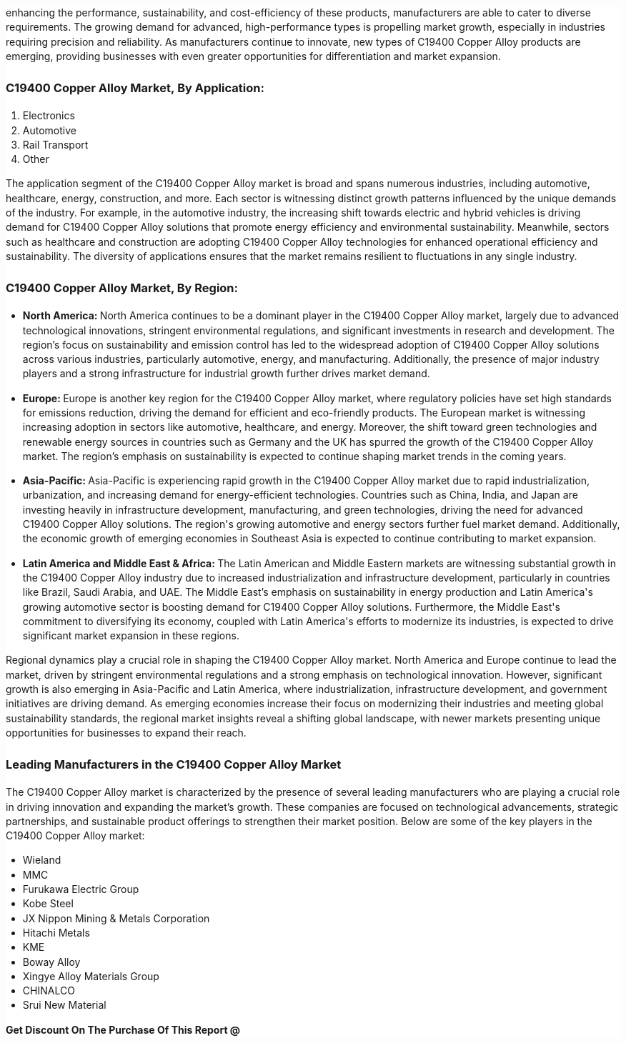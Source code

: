 enhancing the performance, sustainability, and cost-efficiency of these products, manufacturers are able to cater to diverse requirements. The growing demand for advanced, high-performance types is propelling market growth, especially in industries requiring precision and reliability. As manufacturers continue to innovate, new types of C19400 Copper Alloy products are emerging, providing businesses with even greater opportunities for differentiation and market expansion.</p><h3>C19400 Copper Alloy Market,&nbsp;By Application:</h3><ol><li>Electronics<li> Automotive<li> Rail Transport<li> Other</li></ol><p>The application segment of the C19400 Copper Alloy market is broad and spans numerous industries, including automotive, healthcare, energy, construction, and more. Each sector is witnessing distinct growth patterns influenced by the unique demands of the industry. For example, in the automotive industry, the increasing shift towards electric and hybrid vehicles is driving demand for C19400 Copper Alloy solutions that promote energy efficiency and environmental sustainability. Meanwhile, sectors such as healthcare and construction are adopting C19400 Copper Alloy technologies for enhanced operational efficiency and sustainability. The diversity of applications ensures that the market remains resilient to fluctuations in any single industry.</p><h3>C19400 Copper Alloy Market, By Region:</h3><ul><li><p><strong>North America:&nbsp;</strong>North America continues to be a dominant player in the C19400 Copper Alloy market, largely due to advanced technological innovations, stringent environmental regulations, and significant investments in research and development. The region&rsquo;s focus on sustainability and emission control has led to the widespread adoption of C19400 Copper Alloy solutions across various industries, particularly automotive, energy, and manufacturing. Additionally, the presence of major industry players and a strong infrastructure for industrial growth further drives market demand.</p></li><li><p><strong><strong>Europe:&nbsp;</strong></strong>Europe is another key region for the C19400 Copper Alloy market, where regulatory policies have set high standards for emissions reduction, driving the demand for efficient and eco-friendly products. The European market is witnessing increasing adoption in sectors like automotive, healthcare, and energy. Moreover, the shift toward green technologies and renewable energy sources in countries such as Germany and the UK has spurred the growth of the C19400 Copper Alloy market. The region&rsquo;s emphasis on sustainability is expected to continue shaping market trends in the coming years.</p></li><li><p><strong><strong>Asia-Pacific:&nbsp;</strong></strong>Asia-Pacific is experiencing rapid growth in the C19400 Copper Alloy market due to rapid industrialization, urbanization, and increasing demand for energy-efficient technologies. Countries such as China, India, and Japan are investing heavily in infrastructure development, manufacturing, and green technologies, driving the need for advanced C19400 Copper Alloy solutions. The region's growing automotive and energy sectors further fuel market demand. Additionally, the economic growth of emerging economies in Southeast Asia is expected to continue contributing to market expansion.</p></li><li><p><strong><strong>Latin America and Middle East &amp; Africa:&nbsp;</strong></strong>The Latin American and Middle Eastern markets are witnessing substantial growth in the C19400 Copper Alloy industry due to increased industrialization and infrastructure development, particularly in countries like Brazil, Saudi Arabia, and UAE. The Middle East&rsquo;s emphasis on sustainability in energy production and Latin America's growing automotive sector is boosting demand for C19400 Copper Alloy solutions. Furthermore, the Middle East's commitment to diversifying its economy, coupled with Latin America's efforts to modernize its industries, is expected to drive significant market expansion in these regions.</p></li></ul><p>Regional dynamics play a crucial role in shaping the C19400 Copper Alloy market. North America and Europe continue to lead the market, driven by stringent environmental regulations and a strong emphasis on technological innovation. However, significant growth is also emerging in Asia-Pacific and Latin America, where industrialization, infrastructure development, and government initiatives are driving demand. As emerging economies increase their focus on modernizing their industries and meeting global sustainability standards, the regional market insights reveal a shifting global landscape, with newer markets presenting unique opportunities for businesses to expand their reach.</p><h3><strong>Leading Manufacturers in the C19400 Copper Alloy Market</strong></h3><p>The C19400 Copper Alloy market is characterized by the presence of several leading manufacturers who are playing a crucial role in driving innovation and expanding the market&rsquo;s growth. These companies are focused on technological advancements, strategic partnerships, and sustainable product offerings to strengthen their market position. Below are some of the key players in the C19400 Copper Alloy market:</p></div><div class="article-main__content" data-test-id="publishing-text-block"><ul><li><span class="">Wieland<li>MMC<li>Furukawa Electric Group<li>Kobe Steel<li>JX Nippon Mining & Metals Corporation<li>Hitachi Metals<li>KME<li>Boway Alloy<li>Xingye Alloy Materials Group<li>CHINALCO<li>Srui New Material</span></li></ul></div><div class="article-main__content" data-test-id="publishing-text-block"><p><span class="font-[700]"><strong>Get Discount On The Purchase Of This Report @</strong>